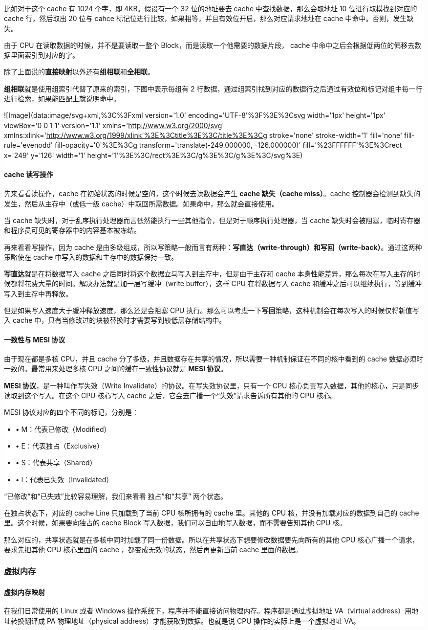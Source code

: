 比如对于这个 cache 有 1024 个字，即 4KB。假设有一个 32 位的地址要去 cache 中查找数据，那么会取地址 10 位进行取模找到对应的 cache 行，然后取出 20 位与 cahce 标记位进行比较，如果相等，并且有效位开启，那么对应请求地址在 cache 中命中。否则，发生缺失。

由于 CPU 在读取数据的时候，并不是要读取一整个 Block，而是读取一个他需要的数据片段， cache 中命中之后会根据低两位的偏移去数据里面索引到对应的字。

除了上面说的**直接映射**以外还有**组相联**和**全相联**。

**组相联**就是使用组索引代替了原来的索引，下图中表示每组有 2 行数据，通过组索引找到对应的数据行之后通过有效位和标记对组中每一行进行检索，如果能匹配上就说明命中。

![Image](data:image/svg+xml,%3C%3Fxml version='1.0' encoding='UTF-8'%3F%3E%3Csvg width='1px' height='1px' viewBox='0 0 1 1' version='1.1' xmlns='http://www.w3.org/2000/svg' xmlns:xlink='http://www.w3.org/1999/xlink'%3E%3Ctitle%3E%3C/title%3E%3Cg stroke='none' stroke-width='1' fill='none' fill-rule='evenodd' fill-opacity='0'%3E%3Cg transform='translate(-249.000000, -126.000000)' fill='%23FFFFFF'%3E%3Crect x='249' y='126' width='1' height='1'%3E%3C/rect%3E%3C/g%3E%3C/g%3E%3C/svg%3E)

#### cache 读写操作

先来看看读操作，cache 在初始状态的时候是空的，这个时候去读数据会产生 **cache 缺失（cache miss）**。cache 控制器会检测到缺失的发生，然后从主存中（或低一级 cache）中取回所需数据。如果命中，那么就会直接使用。

当 cache 缺失时，对于乱序执行处理器而言依然能执行一些其他指令，但是对于顺序执行处理器，当 cache 缺失时会被阻塞，临时寄存器和程序员可见的寄存器中的内容基本被冻结。

再来看看写操作，因为 cache 是由多级组成，所以写策略一般而言有两种：**写直达（write-through）**和**写回（write-back）**。通过这两种策略使在 cache 中写入的数据和主存中的数据保持一致。

**写直达**就是在将数据写入 cache 之后同时将这个数据立马写入到主存中，但是由于主存和 cache 本身性能差异，那么每次在写入主存的时候都将花费大量的时间。解决办法就是加一层写缓冲（write buffer），这样 CPU 在将数据写入 cache 和缓冲之后可以继续执行，等到缓冲写入到主存中再释放。

但是如果写入速度大于缓冲释放速度，那么还是会阻塞 CPU 执行。那么可以考虑一下**写回**策略，这种机制会在每次写入的时候仅将新值写入 cache 中，只有当修改过的块被替换时才需要写到较低层存储结构中。

#### 一致性与 MESI 协议

由于现在都是多核 CPU，并且 cache 分了多级，并且数据存在共享的情况，所以需要一种机制保证在不同的核中看到的 cache 数据必须时一致的。最常用来处理多核 CPU 之间的缓存一致性协议就是 **MESI 协议**。

**MESI 协议**，是一种叫作写失效（Write Invalidate）的协议。在写失效协议里，只有一个 CPU 核心负责写入数据，其他的核心，只是同步读取到这个写入。在这个 CPU 核心写入 cache 之后，它会去广播一个“失效”请求告诉所有其他的 CPU 核心。

MESI 协议对应的四个不同的标记，分别是：

- • M：代表已修改（Modified）
    
- • E：代表独占（Exclusive）
    
- • S：代表共享（Shared）
    
- • I：代表已失效（Invalidated）
    

“已修改”和“已失效”比较容易理解，我们来看看 独占”和“共享” 两个状态。

在独占状态下，对应的 cache Line 只加载到了当前 CPU 核所拥有的 cache 里。其他的 CPU 核，并没有加载对应的数据到自己的 cache 里。这个时候，如果要向独占的 cache Block 写入数据，我们可以自由地写入数据，而不需要告知其他 CPU 核。

那么对应的，共享状态就是在多核中同时加载了同一份数据。所以在共享状态下想要修改数据要先向所有的其他 CPU 核心广播一个请求，要求先把其他 CPU 核心里面的 cache ，都变成无效的状态，然后再更新当前 cache 里面的数据。

### 虚拟内存

#### 虚拟内存映射

在我们日常使用的 Linux 或者 Windows 操作系统下，程序并不能直接访问物理内存。程序都是通过虚拟地址 VA（virtual address）用地址转换翻译成 PA 物理地址（physical address）才能获取到数据。也就是说 CPU 操作的实际上是一个虚拟地址 VA。
